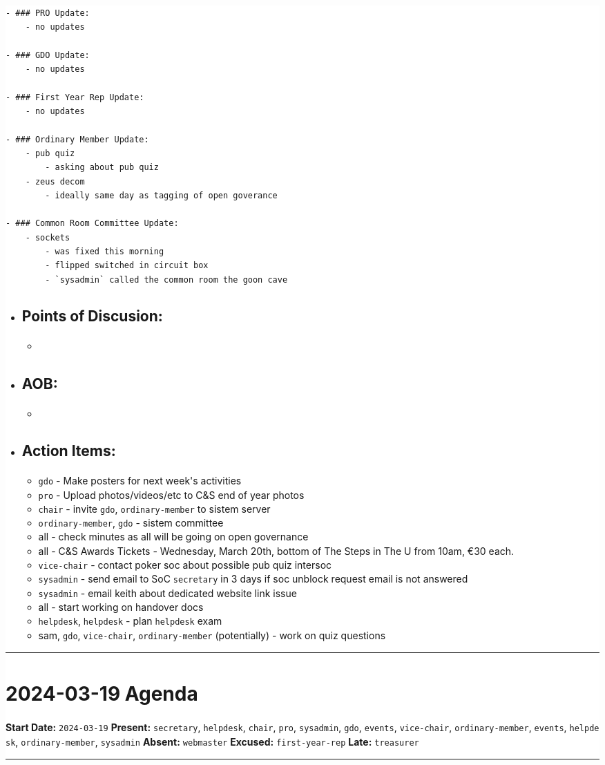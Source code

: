     - ### PRO Update:
        - no updates
        
    - ### GDO Update:
        - no updates
            
    - ### First Year Rep Update:
        - no updates
        
    - ### Ordinary Member Update:
        - pub quiz
            - asking about pub quiz
        - zeus decom
            - ideally same day as tagging of open goverance
        
    - ### Common Room Committee Update:
        - sockets
            - was fixed this morning
            - flipped switched in circuit box
            - `sysadmin` called the common room the goon cave
    
- ## Points of Discusion:
    - 

- ## AOB:
    - 
    
- ## Action Items:
    - `gdo` - Make posters for next week's activities
    - `pro` - Upload photos/videos/etc to C&S end of year photos
    - `chair` - invite `gdo`, `ordinary-member` to sistem server
    - `ordinary-member`, `gdo` - sistem committee
    - all - check minutes as all will be going on open governance
    - all - C&S Awards Tickets - Wednesday, March 20th, bottom of The Steps in The U from 10am, €30 each.
    - `vice-chair` - contact poker soc about possible pub quiz intersoc
    - `sysadmin` - send email to SoC `secretary` in 3 days if soc unblock request email is not answered
    - `sysadmin` - email keith about dedicated website link issue
    - all - start working on handover docs
    - `helpdesk`, `helpdesk` - plan `helpdesk` exam
    - sam, `gdo`, `vice-chair`, `ordinary-member` (potentially) - work on quiz questions


---

# 2024-03-19 Agenda

__Start Date:__ `2024-03-19`
__Present:__ `secretary`, `helpdesk`, `chair`, `pro`, `sysadmin`, `gdo`, `events`, `vice-chair`, `ordinary-member`, `events`, `helpdesk`, `ordinary-member`, `sysadmin`
__Absent:__ `webmaster`
__Excused:__ `first-year-rep`
__Late:__ `treasurer`

---
